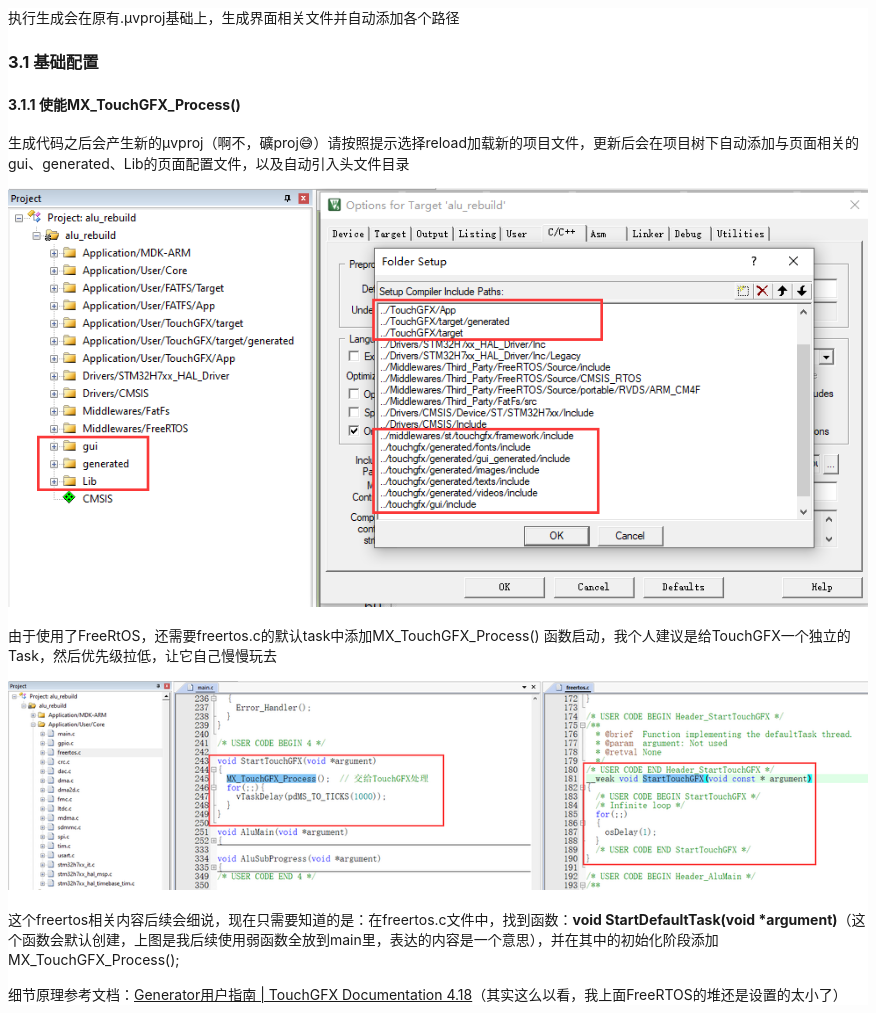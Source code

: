 
执行生成会在原有.μvproj基础上，生成界面相关文件并自动添加各个路径

### 3.1 基础配置

#### 3.1.1 使能MX_TouchGFX_Process()

生成代码之后会产生新的μvproj（啊不，礦proj😅）请按照提示选择reload加载新的项目文件，更新后会在项目树下自动添加与页面相关的gui、generated、Lib的页面配置文件，以及自动引入头文件目录

![image-20240627092745046](H750_build_2/image-20240627092745046.png)

由于使用了FreeRtOS，还需要freertos.c的默认task中添加MX_TouchGFX_Process() 函数启动，我个人建议是给TouchGFX一个独立的Task，然后优先级拉低，让它自己慢慢玩去

![image-20240627093418515](H750_build_2/image-20240627093418515.png)

这个freertos相关内容后续会细说，现在只需要知道的是：在freertos.c文件中，找到函数：**void StartDefaultTask(void *argument)**（这个函数会默认创建，上图是我后续使用弱函数全放到main里，表达的内容是一个意思），并在其中的初始化阶段添加MX_TouchGFX_Process();

细节原理参考文档：[Generator用户指南 | TouchGFX Documentation 4.18](https://support.touchgfx.com/4.18/zh-CN/docs/development/touchgfx-hal-development/touchgfx-generator)（其实这么以看，我上面FreeRTOS的堆还是设置的太小了）

